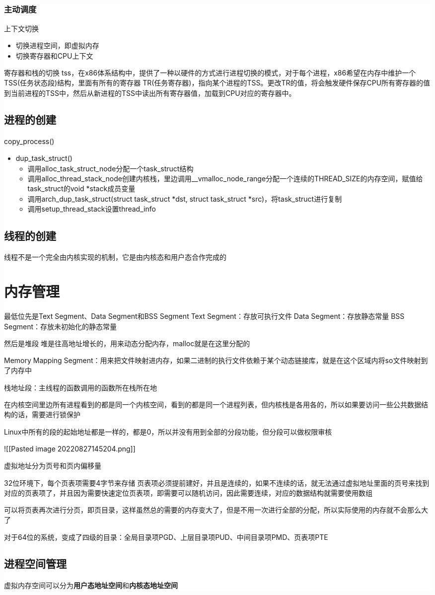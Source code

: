 ### 主动调度

上下文切换
- 切换进程空间，即虚拟内存
- 切换寄存器和CPU上下文

寄存器和栈的切换
tss，在x86体系结构中，提供了一种以硬件的方式进行进程切换的模式，对于每个进程，x86希望在内存中维护一个TSS(任务状态段)结构，里面有所有的寄存器
TR(任务寄存器)，指向某个进程的TSS。更改TR的值，将会触发硬件保存CPU所有寄存器的值到当前进程的TSS中，然后从新进程的TSS中读出所有寄存器值，加载到CPU对应的寄存器中。


## 进程的创建

copy_process()
- dup_task_struct()
	- 调用alloc_task_struct_node分配一个task_struct结构
	- 调用alloc_thread_stack_node创建内核栈，里边调用__vmalloc_node_range分配一个连续的THREAD_SIZE的内存空间，赋值给task_struct的void \*stack成员变量
	- 调用arch_dup_task_struct(struct task_struct \*dst, struct task_struct \*src)，将task_struct进行复制
	- 调用setup_thread_stack设置thread_info


## 线程的创建

线程不是一个完全由内核实现的机制，它是由内核态和用户态合作完成的


# 内存管理

最低位先是Text Segment、Data Segment和BSS Segment
Text Segment：存放可执行文件
Data Segment：存放静态常量
BSS Segment：存放未初始化的静态常量

然后是堆段
堆是往高地址增长的，用来动态分配内存，malloc就是在这里分配的

Memory Mapping Segment：用来把文件映射进内存，如果二进制的执行文件依赖于某个动态链接库，就是在这个区域内将so文件映射到了内存中

栈地址段：主线程的函数调用的函数所在栈所在地

在内核空间里边所有进程看到的都是同一个内核空间，看到的都是同一个进程列表，但内核栈是各用各的，所以如果要访问一些公共数据结构的话，需要进行锁保护

Linux中所有的段的起始地址都是一样的，都是0，所以并没有用到全部的分段功能，但分段可以做权限审核

![[Pasted image 20220827145204.png]]

虚拟地址分为页号和页内偏移量

32位环境下，每个页表项需要4字节来存储
页表项必须提前建好，并且是连续的，如果不连续的话，就无法通过虚拟地址里面的页号来找到对应的页表项了，并且因为需要快速定位页表项，即需要可以随机访问，因此需要连续，对应的数据结构就需要使用数组

可以将页表再次进行分页，即页目录，这样虽然总的需要的内存变大了，但是不用一次进行全部的分配，所以实际使用的内存就不会那么大了

对于64位的系统，变成了四级的目录：全局目录项PGD、上层目录项PUD、中间目录项PMD、页表项PTE

## 进程空间管理

虚拟内存空间可以分为**用户态地址空间**和**内核态地址空间**
















